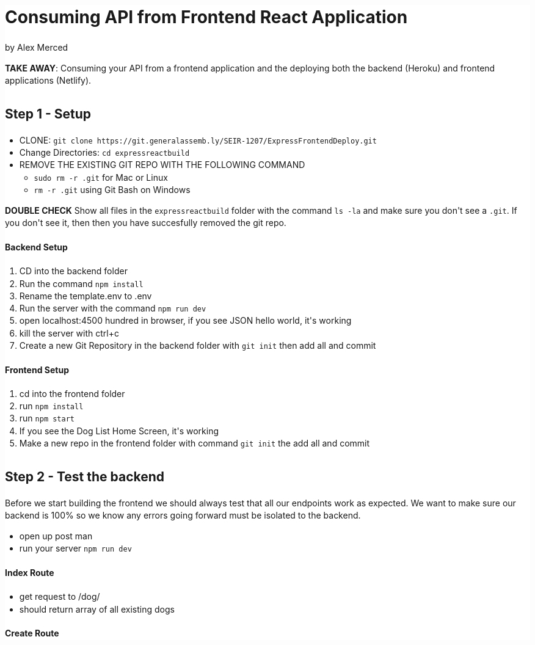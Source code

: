 # Consuming API from Frontend React Application

by Alex Merced

**TAKE AWAY**: Consuming your API from a frontend application and the deploying both the backend (Heroku) and frontend applications (Netlify).

## Step 1 - Setup

- CLONE: ```git clone https://git.generalassemb.ly/SEIR-1207/ExpressFrontendDeploy.git```
- Change Directories: ```cd expressreactbuild```
- REMOVE THE EXISTING GIT REPO WITH THE FOLLOWING COMMAND
  - `sudo rm -r .git` for Mac or Linux
  - `rm -r .git` using Git Bash on Windows
  
 **DOUBLE CHECK** Show all files in the ```expressreactbuild``` folder with the command ```ls -la``` and make sure you don't see a ```.git```. If you don't see it, then then you have succesfully removed the git repo.

#### Backend Setup

1. CD into the backend folder
2. Run the command `npm install`
3. Rename the template.env to .env
4. Run the server with the command `npm run dev`
5. open localhost:4500 hundred in browser, if you see JSON hello world, it's working
6. kill the server with ctrl+c
7. Create a new Git Repository in the backend folder with `git init` then add all and commit

#### Frontend Setup

1. cd into the frontend folder
2. run `npm install`
3. run `npm start`
4. If you see the Dog List Home Screen, it's working
5. Make a new repo in the frontend folder with command `git init` the add all and commit

## Step 2 - Test the backend

Before we start building the frontend we should always test that all our endpoints work as expected. We want to make sure our backend is 100% so we know any errors going forward must be isolated to the backend.

- open up post man
- run your server `npm run dev`

#### Index Route

- get request to /dog/
- should return array of all existing dogs

#### Create Route
